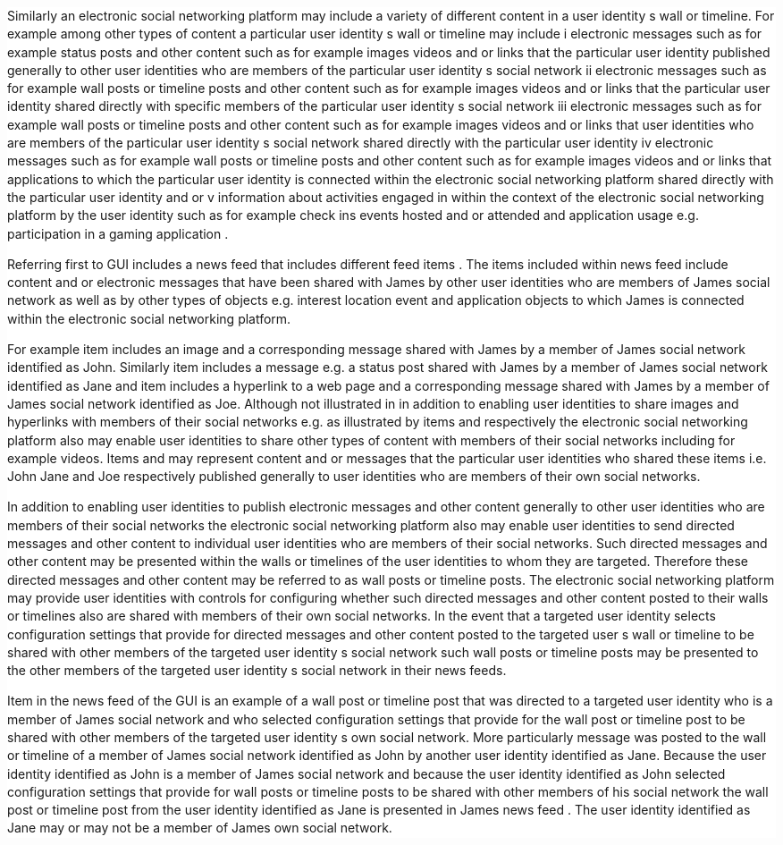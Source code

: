 Similarly an electronic social networking platform may include a variety of different content in a user identity s wall or timeline. For example among other types of content a particular user identity s wall or timeline may include i electronic messages such as for example status posts and other content such as for example images videos and or links that the particular user identity published generally to other user identities who are members of the particular user identity s social network ii electronic messages such as for example wall posts or timeline posts and other content such as for example images videos and or links that the particular user identity shared directly with specific members of the particular user identity s social network iii electronic messages such as for example wall posts or timeline posts and other content such as for example images videos and or links that user identities who are members of the particular user identity s social network shared directly with the particular user identity iv electronic messages such as for example wall posts or timeline posts and other content such as for example images videos and or links that applications to which the particular user identity is connected within the electronic social networking platform shared directly with the particular user identity and or v information about activities engaged in within the context of the electronic social networking platform by the user identity such as for example check ins events hosted and or attended and application usage e.g. participation in a gaming application .

Referring first to GUI includes a news feed that includes different feed items . The items included within news feed include content and or electronic messages that have been shared with James by other user identities who are members of James social network as well as by other types of objects e.g. interest location event and application objects to which James is connected within the electronic social networking platform.

For example item includes an image and a corresponding message shared with James by a member of James social network identified as John. Similarly item includes a message e.g. a status post shared with James by a member of James social network identified as Jane and item includes a hyperlink to a web page and a corresponding message shared with James by a member of James social network identified as Joe. Although not illustrated in in addition to enabling user identities to share images and hyperlinks with members of their social networks e.g. as illustrated by items and respectively the electronic social networking platform also may enable user identities to share other types of content with members of their social networks including for example videos. Items and may represent content and or messages that the particular user identities who shared these items i.e. John Jane and Joe respectively published generally to user identities who are members of their own social networks.

In addition to enabling user identities to publish electronic messages and other content generally to other user identities who are members of their social networks the electronic social networking platform also may enable user identities to send directed messages and other content to individual user identities who are members of their social networks. Such directed messages and other content may be presented within the walls or timelines of the user identities to whom they are targeted. Therefore these directed messages and other content may be referred to as wall posts or timeline posts. The electronic social networking platform may provide user identities with controls for configuring whether such directed messages and other content posted to their walls or timelines also are shared with members of their own social networks. In the event that a targeted user identity selects configuration settings that provide for directed messages and other content posted to the targeted user s wall or timeline to be shared with other members of the targeted user identity s social network such wall posts or timeline posts may be presented to the other members of the targeted user identity s social network in their news feeds. 

Item in the news feed of the GUI is an example of a wall post or timeline post that was directed to a targeted user identity who is a member of James social network and who selected configuration settings that provide for the wall post or timeline post to be shared with other members of the targeted user identity s own social network. More particularly message was posted to the wall or timeline of a member of James social network identified as John by another user identity identified as Jane. Because the user identity identified as John is a member of James social network and because the user identity identified as John selected configuration settings that provide for wall posts or timeline posts to be shared with other members of his social network the wall post or timeline post from the user identity identified as Jane is presented in James news feed . The user identity identified as Jane may or may not be a member of James own social network.
